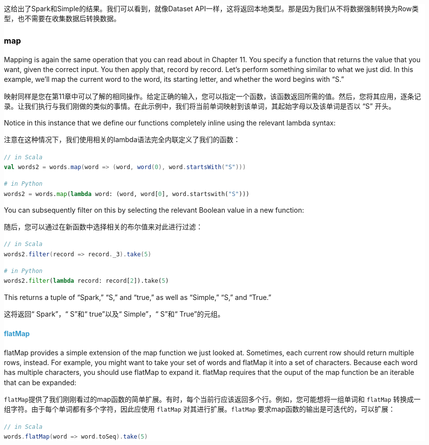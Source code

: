 这给出了Spark和Simple的结果。我们可以看到，就像Dataset API一样，这将返回本地类型。那是因为我们从不将数据强制转换为Row类型，也不需要在收集数据后转换数据。

### <font color="#00000">map</font>

Mapping is again the same operation that you can read about in Chapter 11. You specify a function that returns the value that you want, given the correct input. You then apply that, record by record. Let’s perform something similar to what we just did. In this example, we’ll map the current word to the word, its starting letter, and whether the word begins with “S.”

映射同样是您在第11章中可以了解的相同操作。给定正确的输入，您可以指定一个函数，该函数返回所需的值。然后，您将其应用，逐条记录。让我们执行与我们刚做的类似的事情。在此示例中，我们将当前单词映射到该单词，其起始字母以及该单词是否以 “S” 开头。

Notice in this instance that we define our functions completely inline using the relevant lambda syntax:

注意在这种情况下，我们使用相关的lambda语法完全内联定义了我们的函数：

```scala
// in Scala
val words2 = words.map(word => (word, word(0), word.startsWith("S")))
```

```python
# in Python
words2 = words.map(lambda word: (word, word[0], word.startswith("S")))
```

 You can subsequently filter on this by selecting the relevant Boolean value in a new function:

随后，您可以通过在新函数中选择相关的布尔值来对此进行过滤：

```scala
// in Scala
words2.filter(record => record._3).take(5)
```

```python
# in Python
words2.filter(lambda record: record[2]).take(5)
```

This returns a tuple of “Spark,” “S,” and “true,” as well as “Simple,” “S,” and “True.”

这将返回“ Spark”，“ S”和“ true”以及“ Simple”，“ S”和“ True”的元组。

#### <font color="#3399cc">flatMap</font>

flatMap provides a simple extension of the map function we just looked at. Sometimes, each current row should return multiple rows, instead. For example, you might want to take your set of words and flatMap it into a set of characters. Because each word has multiple characters, you should use flatMap to expand it. flatMap requires that the ouput of the map function be an iterable that can be expanded:

`flatMap`提供了我们刚刚看过的map函数的简单扩展。有时，每个当前行应该返回多个行。例如，您可能想将一组单词和 `flatMap` 转换成一组字符。由于每个单词都有多个字符，因此应使用 `flatMap` 对其进行扩展。`flatMap` 要求map函数的输出是可迭代的，可以扩展：

```scala
// in Scala
words.flatMap(word => word.toSeq).take(5)
```
